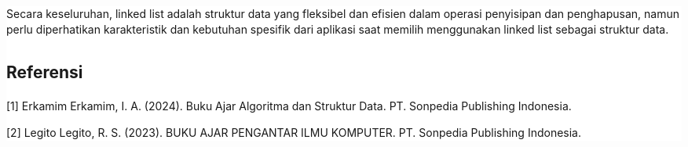 Secara keseluruhan, linked list adalah struktur data yang fleksibel dan efisien dalam operasi penyisipan dan penghapusan, namun perlu diperhatikan karakteristik dan kebutuhan spesifik dari aplikasi saat memilih menggunakan linked list sebagai struktur data.

## Referensi
[1] Erkamim Erkamim, I. A. (2024). Buku Ajar Algoritma dan Struktur Data. PT. Sonpedia Publishing Indonesia.

[2] Legito Legito, R. S. (2023). BUKU AJAR PENGANTAR ILMU KOMPUTER. PT. Sonpedia Publishing Indonesia.
